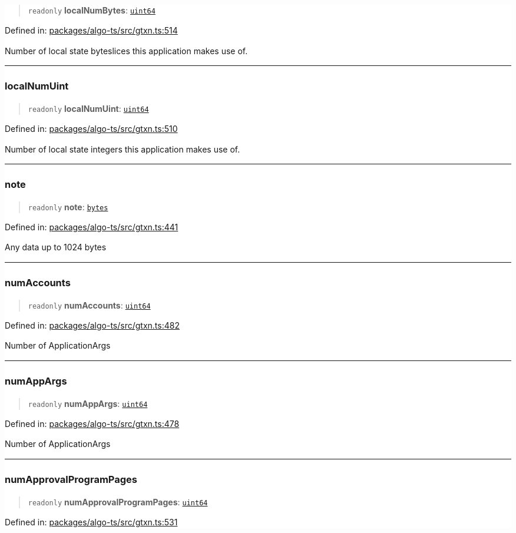 > `readonly` **localNumBytes**: [`uint64`](../../index/type-aliases/uint64.md)

Defined in: [packages/algo-ts/src/gtxn.ts:514](https://github.com/algorandfoundation/puya-ts/blob/main/packages/algo-ts/src/gtxn.ts#L514)

Number of local state byteslices this application makes use of.

***

### localNumUint

> `readonly` **localNumUint**: [`uint64`](../../index/type-aliases/uint64.md)

Defined in: [packages/algo-ts/src/gtxn.ts:510](https://github.com/algorandfoundation/puya-ts/blob/main/packages/algo-ts/src/gtxn.ts#L510)

Number of local state integers this application makes use of.

***

### note

> `readonly` **note**: [`bytes`](../../index/type-aliases/bytes.md)

Defined in: [packages/algo-ts/src/gtxn.ts:441](https://github.com/algorandfoundation/puya-ts/blob/main/packages/algo-ts/src/gtxn.ts#L441)

Any data up to 1024 bytes

***

### numAccounts

> `readonly` **numAccounts**: [`uint64`](../../index/type-aliases/uint64.md)

Defined in: [packages/algo-ts/src/gtxn.ts:482](https://github.com/algorandfoundation/puya-ts/blob/main/packages/algo-ts/src/gtxn.ts#L482)

Number of ApplicationArgs

***

### numAppArgs

> `readonly` **numAppArgs**: [`uint64`](../../index/type-aliases/uint64.md)

Defined in: [packages/algo-ts/src/gtxn.ts:478](https://github.com/algorandfoundation/puya-ts/blob/main/packages/algo-ts/src/gtxn.ts#L478)

Number of ApplicationArgs

***

### numApprovalProgramPages

> `readonly` **numApprovalProgramPages**: [`uint64`](../../index/type-aliases/uint64.md)

Defined in: [packages/algo-ts/src/gtxn.ts:531](https://github.com/algorandfoundation/puya-ts/blob/main/packages/algo-ts/src/gtxn.ts#L531)
